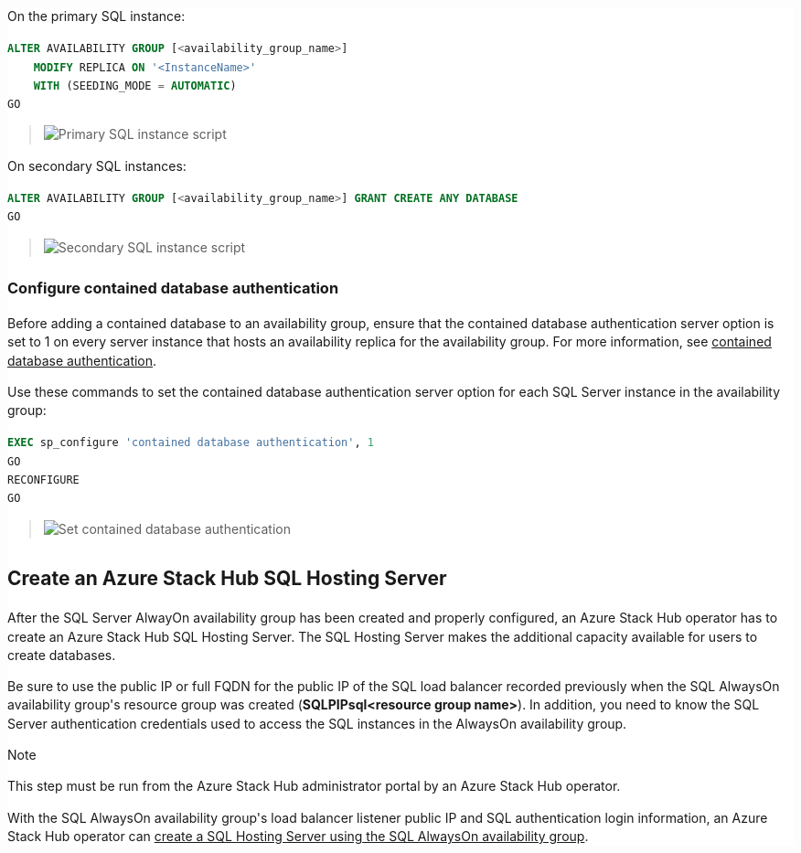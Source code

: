 On the primary SQL instance:

  ```sql
  ALTER AVAILABILITY GROUP [<availability_group_name>]
      MODIFY REPLICA ON '<InstanceName>'
      WITH (SEEDING_MODE = AUTOMATIC)
  GO
  ```

> ![Primary SQL instance script](./media/azure-stack-tutorial-sqlrp/sql1.png)

On secondary SQL instances:

  ```sql
  ALTER AVAILABILITY GROUP [<availability_group_name>] GRANT CREATE ANY DATABASE
  GO
  ```

> ![Secondary SQL instance script](./media/azure-stack-tutorial-sqlrp/sql2.png)

### Configure contained database authentication

Before adding a contained database to an availability group, ensure that the contained database authentication server option is set to 1 on every server instance that hosts an availability replica for the availability group. For more information, see [contained database authentication](https://docs.microsoft.com/sql/database-engine/configure-windows/contained-database-authentication-server-configuration-option?view=sql-server-2017).

Use these commands to set the contained database authentication server option for each SQL Server instance in the availability group:

  ```sql
  EXEC sp_configure 'contained database authentication', 1
  GO
  RECONFIGURE
  GO
  ```

> ![Set contained database authentication](./media/azure-stack-tutorial-sqlrp/sql3.png)

## Create an Azure Stack Hub SQL Hosting Server

After the SQL Server AlwayOn availability group has been created and properly configured, an Azure Stack Hub operator has to create an Azure Stack Hub SQL Hosting Server. The SQL Hosting Server makes the additional capacity available for users to create databases.

Be sure to use the public IP or full FQDN for the public IP of the SQL load balancer recorded previously when the SQL AlwaysOn availability group's resource group was created (**SQLPIPsql\<resource group name\>**). In addition, you need to know the SQL Server authentication credentials used to access the SQL instances in the AlwaysOn availability group.

> [!NOTE]
> This step must be run from the Azure Stack Hub administrator portal by an Azure Stack Hub operator.

With the SQL AlwaysOn availability group's load balancer listener public IP and SQL authentication login information, an Azure Stack Hub operator can [create a SQL Hosting Server using the SQL AlwaysOn availability group](azure-stack-sql-resource-provider-hosting-servers.md#provide-high-availability-using-sql-always-on-availability-groups). 
